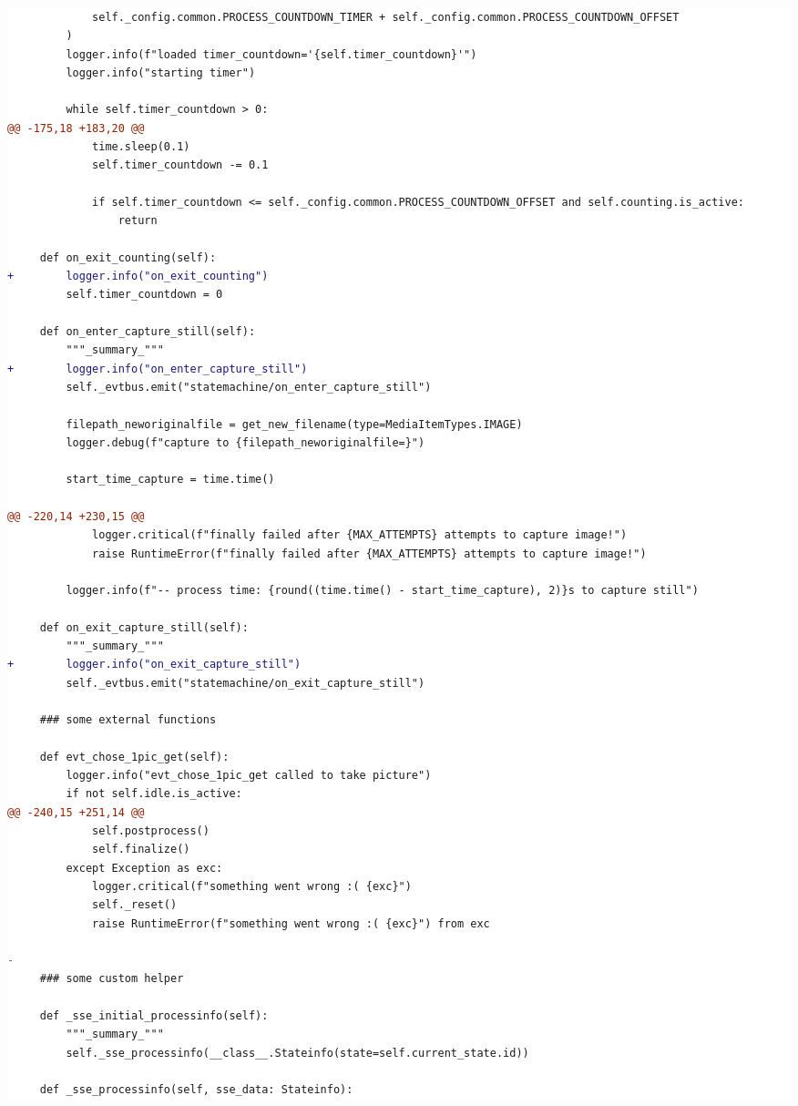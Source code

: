 ```diff
             self._config.common.PROCESS_COUNTDOWN_TIMER + self._config.common.PROCESS_COUNTDOWN_OFFSET
         )
         logger.info(f"loaded timer_countdown='{self.timer_countdown}'")
         logger.info("starting timer")
 
         while self.timer_countdown > 0:
@@ -175,18 +183,20 @@
             time.sleep(0.1)
             self.timer_countdown -= 0.1
 
             if self.timer_countdown <= self._config.common.PROCESS_COUNTDOWN_OFFSET and self.counting.is_active:
                 return
 
     def on_exit_counting(self):
+        logger.info("on_exit_counting")
         self.timer_countdown = 0
 
     def on_enter_capture_still(self):
         """_summary_"""
+        logger.info("on_enter_capture_still")
         self._evtbus.emit("statemachine/on_enter_capture_still")
 
         filepath_neworiginalfile = get_new_filename(type=MediaItemTypes.IMAGE)
         logger.debug(f"capture to {filepath_neworiginalfile=}")
 
         start_time_capture = time.time()
 
@@ -220,14 +230,15 @@
             logger.critical(f"finally failed after {MAX_ATTEMPTS} attempts to capture image!")
             raise RuntimeError(f"finally failed after {MAX_ATTEMPTS} attempts to capture image!")
 
         logger.info(f"-- process time: {round((time.time() - start_time_capture), 2)}s to capture still")
 
     def on_exit_capture_still(self):
         """_summary_"""
+        logger.info("on_exit_capture_still")
         self._evtbus.emit("statemachine/on_exit_capture_still")
 
     ### some external functions
 
     def evt_chose_1pic_get(self):
         logger.info("evt_chose_1pic_get called to take picture")
         if not self.idle.is_active:
@@ -240,15 +251,14 @@
             self.postprocess()
             self.finalize()
         except Exception as exc:
             logger.critical(f"something went wrong :( {exc}")
             self._reset()
             raise RuntimeError(f"something went wrong :( {exc}") from exc
 
-
     ### some custom helper
 
     def _sse_initial_processinfo(self):
         """_summary_"""
         self._sse_processinfo(__class__.Stateinfo(state=self.current_state.id))
 
     def _sse_processinfo(self, sse_data: Stateinfo):
```